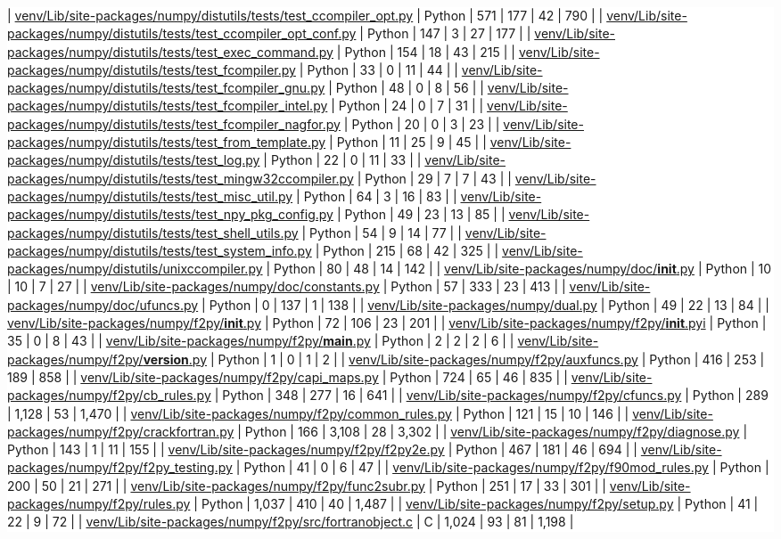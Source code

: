 | [venv/Lib/site-packages/numpy/distutils/tests/test_ccompiler_opt.py](/venv/Lib/site-packages/numpy/distutils/tests/test_ccompiler_opt.py) | Python | 571 | 177 | 42 | 790 |
| [venv/Lib/site-packages/numpy/distutils/tests/test_ccompiler_opt_conf.py](/venv/Lib/site-packages/numpy/distutils/tests/test_ccompiler_opt_conf.py) | Python | 147 | 3 | 27 | 177 |
| [venv/Lib/site-packages/numpy/distutils/tests/test_exec_command.py](/venv/Lib/site-packages/numpy/distutils/tests/test_exec_command.py) | Python | 154 | 18 | 43 | 215 |
| [venv/Lib/site-packages/numpy/distutils/tests/test_fcompiler.py](/venv/Lib/site-packages/numpy/distutils/tests/test_fcompiler.py) | Python | 33 | 0 | 11 | 44 |
| [venv/Lib/site-packages/numpy/distutils/tests/test_fcompiler_gnu.py](/venv/Lib/site-packages/numpy/distutils/tests/test_fcompiler_gnu.py) | Python | 48 | 0 | 8 | 56 |
| [venv/Lib/site-packages/numpy/distutils/tests/test_fcompiler_intel.py](/venv/Lib/site-packages/numpy/distutils/tests/test_fcompiler_intel.py) | Python | 24 | 0 | 7 | 31 |
| [venv/Lib/site-packages/numpy/distutils/tests/test_fcompiler_nagfor.py](/venv/Lib/site-packages/numpy/distutils/tests/test_fcompiler_nagfor.py) | Python | 20 | 0 | 3 | 23 |
| [venv/Lib/site-packages/numpy/distutils/tests/test_from_template.py](/venv/Lib/site-packages/numpy/distutils/tests/test_from_template.py) | Python | 11 | 25 | 9 | 45 |
| [venv/Lib/site-packages/numpy/distutils/tests/test_log.py](/venv/Lib/site-packages/numpy/distutils/tests/test_log.py) | Python | 22 | 0 | 11 | 33 |
| [venv/Lib/site-packages/numpy/distutils/tests/test_mingw32ccompiler.py](/venv/Lib/site-packages/numpy/distutils/tests/test_mingw32ccompiler.py) | Python | 29 | 7 | 7 | 43 |
| [venv/Lib/site-packages/numpy/distutils/tests/test_misc_util.py](/venv/Lib/site-packages/numpy/distutils/tests/test_misc_util.py) | Python | 64 | 3 | 16 | 83 |
| [venv/Lib/site-packages/numpy/distutils/tests/test_npy_pkg_config.py](/venv/Lib/site-packages/numpy/distutils/tests/test_npy_pkg_config.py) | Python | 49 | 23 | 13 | 85 |
| [venv/Lib/site-packages/numpy/distutils/tests/test_shell_utils.py](/venv/Lib/site-packages/numpy/distutils/tests/test_shell_utils.py) | Python | 54 | 9 | 14 | 77 |
| [venv/Lib/site-packages/numpy/distutils/tests/test_system_info.py](/venv/Lib/site-packages/numpy/distutils/tests/test_system_info.py) | Python | 215 | 68 | 42 | 325 |
| [venv/Lib/site-packages/numpy/distutils/unixccompiler.py](/venv/Lib/site-packages/numpy/distutils/unixccompiler.py) | Python | 80 | 48 | 14 | 142 |
| [venv/Lib/site-packages/numpy/doc/__init__.py](/venv/Lib/site-packages/numpy/doc/__init__.py) | Python | 10 | 10 | 7 | 27 |
| [venv/Lib/site-packages/numpy/doc/constants.py](/venv/Lib/site-packages/numpy/doc/constants.py) | Python | 57 | 333 | 23 | 413 |
| [venv/Lib/site-packages/numpy/doc/ufuncs.py](/venv/Lib/site-packages/numpy/doc/ufuncs.py) | Python | 0 | 137 | 1 | 138 |
| [venv/Lib/site-packages/numpy/dual.py](/venv/Lib/site-packages/numpy/dual.py) | Python | 49 | 22 | 13 | 84 |
| [venv/Lib/site-packages/numpy/f2py/__init__.py](/venv/Lib/site-packages/numpy/f2py/__init__.py) | Python | 72 | 106 | 23 | 201 |
| [venv/Lib/site-packages/numpy/f2py/__init__.pyi](/venv/Lib/site-packages/numpy/f2py/__init__.pyi) | Python | 35 | 0 | 8 | 43 |
| [venv/Lib/site-packages/numpy/f2py/__main__.py](/venv/Lib/site-packages/numpy/f2py/__main__.py) | Python | 2 | 2 | 2 | 6 |
| [venv/Lib/site-packages/numpy/f2py/__version__.py](/venv/Lib/site-packages/numpy/f2py/__version__.py) | Python | 1 | 0 | 1 | 2 |
| [venv/Lib/site-packages/numpy/f2py/auxfuncs.py](/venv/Lib/site-packages/numpy/f2py/auxfuncs.py) | Python | 416 | 253 | 189 | 858 |
| [venv/Lib/site-packages/numpy/f2py/capi_maps.py](/venv/Lib/site-packages/numpy/f2py/capi_maps.py) | Python | 724 | 65 | 46 | 835 |
| [venv/Lib/site-packages/numpy/f2py/cb_rules.py](/venv/Lib/site-packages/numpy/f2py/cb_rules.py) | Python | 348 | 277 | 16 | 641 |
| [venv/Lib/site-packages/numpy/f2py/cfuncs.py](/venv/Lib/site-packages/numpy/f2py/cfuncs.py) | Python | 289 | 1,128 | 53 | 1,470 |
| [venv/Lib/site-packages/numpy/f2py/common_rules.py](/venv/Lib/site-packages/numpy/f2py/common_rules.py) | Python | 121 | 15 | 10 | 146 |
| [venv/Lib/site-packages/numpy/f2py/crackfortran.py](/venv/Lib/site-packages/numpy/f2py/crackfortran.py) | Python | 166 | 3,108 | 28 | 3,302 |
| [venv/Lib/site-packages/numpy/f2py/diagnose.py](/venv/Lib/site-packages/numpy/f2py/diagnose.py) | Python | 143 | 1 | 11 | 155 |
| [venv/Lib/site-packages/numpy/f2py/f2py2e.py](/venv/Lib/site-packages/numpy/f2py/f2py2e.py) | Python | 467 | 181 | 46 | 694 |
| [venv/Lib/site-packages/numpy/f2py/f2py_testing.py](/venv/Lib/site-packages/numpy/f2py/f2py_testing.py) | Python | 41 | 0 | 6 | 47 |
| [venv/Lib/site-packages/numpy/f2py/f90mod_rules.py](/venv/Lib/site-packages/numpy/f2py/f90mod_rules.py) | Python | 200 | 50 | 21 | 271 |
| [venv/Lib/site-packages/numpy/f2py/func2subr.py](/venv/Lib/site-packages/numpy/f2py/func2subr.py) | Python | 251 | 17 | 33 | 301 |
| [venv/Lib/site-packages/numpy/f2py/rules.py](/venv/Lib/site-packages/numpy/f2py/rules.py) | Python | 1,037 | 410 | 40 | 1,487 |
| [venv/Lib/site-packages/numpy/f2py/setup.py](/venv/Lib/site-packages/numpy/f2py/setup.py) | Python | 41 | 22 | 9 | 72 |
| [venv/Lib/site-packages/numpy/f2py/src/fortranobject.c](/venv/Lib/site-packages/numpy/f2py/src/fortranobject.c) | C | 1,024 | 93 | 81 | 1,198 |